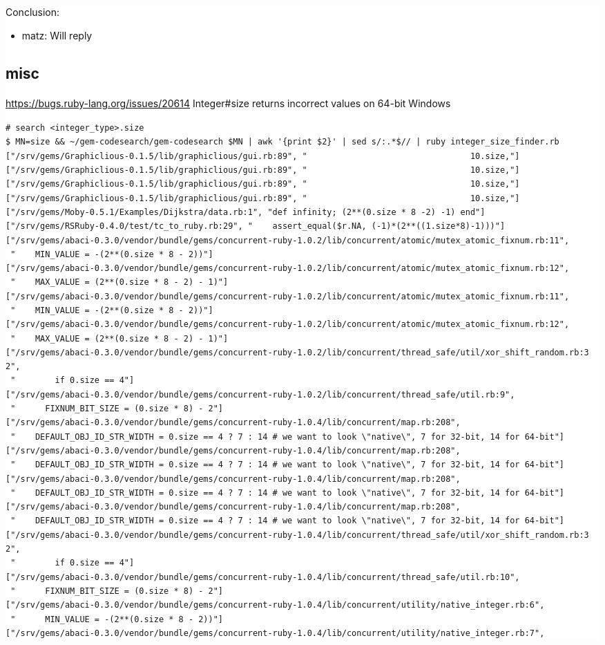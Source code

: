 Conclusion:

* matz: Will reply

## misc

https://bugs.ruby-lang.org/issues/20614 Integer#size returns incorrect values on 64-bit Windows

```
# search <integer_type>.size
$ MN=size && ~/gem-codesearch/gem-codesearch $MN | awk '{print $2}' | sed s/:.*$// | ruby integer_size_finder.rb
["/srv/gems/Graphiclious-0.1.5/lib/graphiclious/gui.rb:89", "                                 10.size,"]
["/srv/gems/Graphiclious-0.1.5/lib/graphiclious/gui.rb:89", "                                 10.size,"]
["/srv/gems/Graphiclious-0.1.5/lib/graphiclious/gui.rb:89", "                                 10.size,"]
["/srv/gems/Graphiclious-0.1.5/lib/graphiclious/gui.rb:89", "                                 10.size,"]
["/srv/gems/Moby-0.5.1/Examples/Dijkstra/data.rb:1", "def infinity; (2**(0.size * 8 -2) -1) end"]
["/srv/gems/RSRuby-0.4.0/test/tc_to_ruby.rb:29", "    assert_equal($r.NA, (-1)*(2**((1.size*8)-1)))"]
["/srv/gems/abaci-0.3.0/vendor/bundle/gems/concurrent-ruby-1.0.2/lib/concurrent/atomic/mutex_atomic_fixnum.rb:11",
 "    MIN_VALUE = -(2**(0.size * 8 - 2))"]
["/srv/gems/abaci-0.3.0/vendor/bundle/gems/concurrent-ruby-1.0.2/lib/concurrent/atomic/mutex_atomic_fixnum.rb:12",
 "    MAX_VALUE = (2**(0.size * 8 - 2) - 1)"]
["/srv/gems/abaci-0.3.0/vendor/bundle/gems/concurrent-ruby-1.0.2/lib/concurrent/atomic/mutex_atomic_fixnum.rb:11",
 "    MIN_VALUE = -(2**(0.size * 8 - 2))"]
["/srv/gems/abaci-0.3.0/vendor/bundle/gems/concurrent-ruby-1.0.2/lib/concurrent/atomic/mutex_atomic_fixnum.rb:12",
 "    MAX_VALUE = (2**(0.size * 8 - 2) - 1)"]
["/srv/gems/abaci-0.3.0/vendor/bundle/gems/concurrent-ruby-1.0.2/lib/concurrent/thread_safe/util/xor_shift_random.rb:32",
 "        if 0.size == 4"]
["/srv/gems/abaci-0.3.0/vendor/bundle/gems/concurrent-ruby-1.0.2/lib/concurrent/thread_safe/util.rb:9",
 "      FIXNUM_BIT_SIZE = (0.size * 8) - 2"]
["/srv/gems/abaci-0.3.0/vendor/bundle/gems/concurrent-ruby-1.0.4/lib/concurrent/map.rb:208",
 "    DEFAULT_OBJ_ID_STR_WIDTH = 0.size == 4 ? 7 : 14 # we want to look \"native\", 7 for 32-bit, 14 for 64-bit"]
["/srv/gems/abaci-0.3.0/vendor/bundle/gems/concurrent-ruby-1.0.4/lib/concurrent/map.rb:208",
 "    DEFAULT_OBJ_ID_STR_WIDTH = 0.size == 4 ? 7 : 14 # we want to look \"native\", 7 for 32-bit, 14 for 64-bit"]
["/srv/gems/abaci-0.3.0/vendor/bundle/gems/concurrent-ruby-1.0.4/lib/concurrent/map.rb:208",
 "    DEFAULT_OBJ_ID_STR_WIDTH = 0.size == 4 ? 7 : 14 # we want to look \"native\", 7 for 32-bit, 14 for 64-bit"]
["/srv/gems/abaci-0.3.0/vendor/bundle/gems/concurrent-ruby-1.0.4/lib/concurrent/map.rb:208",
 "    DEFAULT_OBJ_ID_STR_WIDTH = 0.size == 4 ? 7 : 14 # we want to look \"native\", 7 for 32-bit, 14 for 64-bit"]
["/srv/gems/abaci-0.3.0/vendor/bundle/gems/concurrent-ruby-1.0.4/lib/concurrent/thread_safe/util/xor_shift_random.rb:32",
 "        if 0.size == 4"]
["/srv/gems/abaci-0.3.0/vendor/bundle/gems/concurrent-ruby-1.0.4/lib/concurrent/thread_safe/util.rb:10",
 "      FIXNUM_BIT_SIZE = (0.size * 8) - 2"]
["/srv/gems/abaci-0.3.0/vendor/bundle/gems/concurrent-ruby-1.0.4/lib/concurrent/utility/native_integer.rb:6",
 "      MIN_VALUE = -(2**(0.size * 8 - 2))"]
["/srv/gems/abaci-0.3.0/vendor/bundle/gems/concurrent-ruby-1.0.4/lib/concurrent/utility/native_integer.rb:7",
```